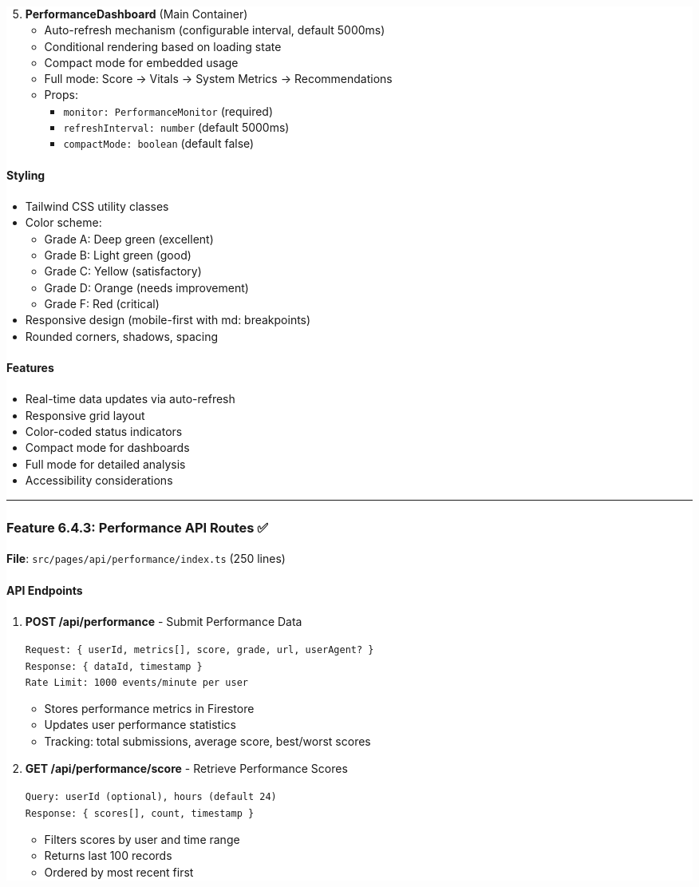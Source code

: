 5. **PerformanceDashboard** (Main Container)
   - Auto-refresh mechanism (configurable interval, default 5000ms)
   - Conditional rendering based on loading state
   - Compact mode for embedded usage
   - Full mode: Score → Vitals → System Metrics → Recommendations
   - Props:
     - `monitor: PerformanceMonitor` (required)
     - `refreshInterval: number` (default 5000ms)
     - `compactMode: boolean` (default false)

#### Styling

- Tailwind CSS utility classes
- Color scheme:
  - Grade A: Deep green (excellent)
  - Grade B: Light green (good)
  - Grade C: Yellow (satisfactory)
  - Grade D: Orange (needs improvement)
  - Grade F: Red (critical)
- Responsive design (mobile-first with md: breakpoints)
- Rounded corners, shadows, spacing

#### Features

- Real-time data updates via auto-refresh
- Responsive grid layout
- Color-coded status indicators
- Compact mode for dashboards
- Full mode for detailed analysis
- Accessibility considerations

---

### Feature 6.4.3: Performance API Routes ✅

**File**: `src/pages/api/performance/index.ts` (250 lines)

#### API Endpoints

1. **POST /api/performance** - Submit Performance Data
   ```
   Request: { userId, metrics[], score, grade, url, userAgent? }
   Response: { dataId, timestamp }
   Rate Limit: 1000 events/minute per user
   ```
   - Stores performance metrics in Firestore
   - Updates user performance statistics
   - Tracking: total submissions, average score, best/worst scores

2. **GET /api/performance/score** - Retrieve Performance Scores
   ```
   Query: userId (optional), hours (default 24)
   Response: { scores[], count, timestamp }
   ```
   - Filters scores by user and time range
   - Returns last 100 records
   - Ordered by most recent first
